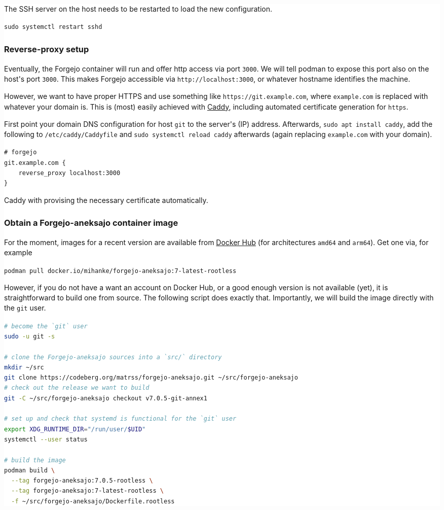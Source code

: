The SSH server on the host needs to be restarted to load the new configuration.

```
sudo systemctl restart sshd
```

### Reverse-proxy setup

Eventually, the Forgejo container will run and offer http access via port `3000`.
We will tell podman to expose this port also on the host's port `3000`. This makes
Forgejo accessible via `http://localhost:3000`, or whatever hostname identifies the
machine.

However, we want to have proper HTTPS and use something like
`https://git.example.com`, where `example.com` is replaced with whatever your
domain is. This is (most) easily achieved with [Caddy](https://caddyserver.com),
including automated certificate generation for `https`.

First point your domain DNS configuration for host `git` to the server's (IP)
address. Afterwards, `sudo apt install caddy`, add the following to
`/etc/caddy/Caddyfile` and `sudo systemctl reload caddy` afterwards (again
replacing `example.com` with your domain).

```
# forgejo
git.example.com {
    reverse_proxy localhost:3000
}
```

Caddy with provising the necessary certificate automatically.

### Obtain a Forgejo-aneksajo container image

For the moment, images for a recent version are available from [Docker
Hub](https://hub.docker.com/r/mihanke/forgejo-aneksajo) (for architectures
`amd64` and `arm64`). Get one via, for example

```sh
podman pull docker.io/mihanke/forgejo-aneksajo:7-latest-rootless
```

However, if you do not have a want an account on Docker Hub, or a good enough
version is not available (yet), it is straightforward to build one from source.
The following script does exactly that. Importantly, we will build the image directly
with the `git` user.

```sh
# become the `git` user
sudo -u git -s

# clone the Forgejo-aneksajo sources into a `src/` directory
mkdir ~/src
git clone https://codeberg.org/matrss/forgejo-aneksajo.git ~/src/forgejo-aneksajo
# check out the release we want to build
git -C ~/src/forgejo-aneksajo checkout v7.0.5-git-annex1

# set up and check that systemd is functional for the `git` user
export XDG_RUNTIME_DIR="/run/user/$UID"
systemctl --user status

# build the image
podman build \
  --tag forgejo-aneksajo:7.0.5-rootless \
  --tag forgejo-aneksajo:7-latest-rootless \
  -f ~/src/forgejo-aneksajo/Dockerfile.rootless
```
